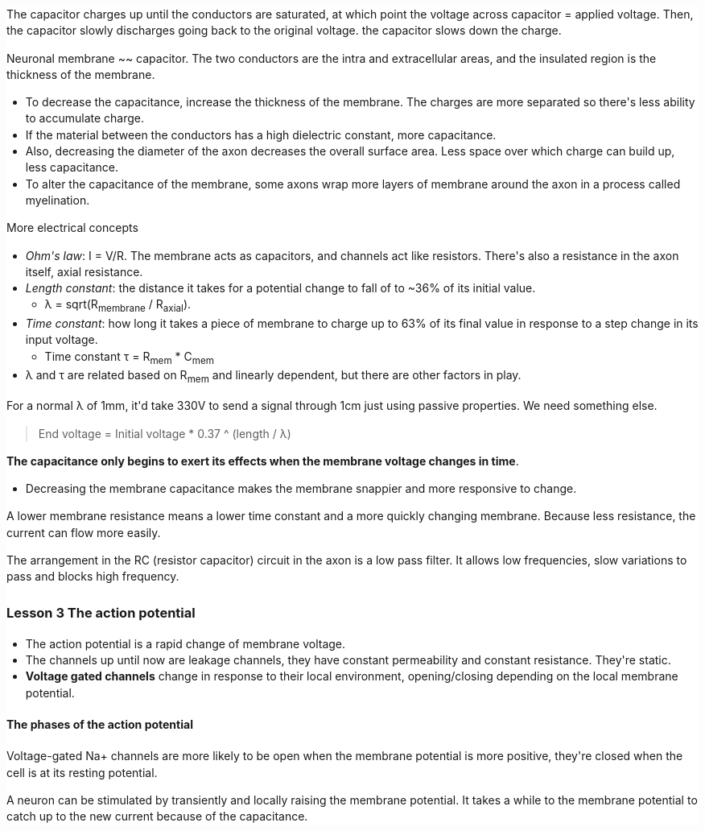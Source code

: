 The capacitor charges up until the conductors are saturated, at which point the voltage across capacitor = applied voltage. Then, the capacitor slowly discharges going back to the original voltage. the capacitor slows down the charge.

Neuronal membrane ~~ capacitor. The two conductors are the intra and extracellular areas, and the insulated region is the thickness of the membrane.

* To decrease the capacitance, increase the thickness of the membrane. The charges are more separated so there's less ability to accumulate charge.
* If the material between the conductors has a high dielectric constant, more capacitance.
* Also, decreasing the diameter of the axon decreases the overall surface area. Less space over which charge can build up, less capacitance.
* To alter the capacitance of the membrane, some axons wrap more layers of membrane around the axon in a process called myelination.

More electrical concepts

* *Ohm's law*: I = V/R. The membrane acts as capacitors, and channels act like resistors. There's also a resistance in the axon itself, axial resistance.
* *Length constant*: the distance it takes for a potential change to fall of to ~36% of its initial value.
    * &lambda; = sqrt(R<sub>membrane</sub> / R<sub>axial</sub>).
* *Time constant*: how long it takes a piece of membrane to charge up to 63% of its final value in response to a step change in its input voltage.
    * Time constant &tau; = R<sub>mem</sub> * C<sub>mem</sub>
* &lambda; and &tau; are related based on R<sub>mem</sub> and linearly dependent, but there are other factors in play.

For a normal &lambda; of 1mm, it'd take 330V to send a signal through 1cm just using passive properties. We need something else.

> End voltage = Initial voltage * 0.37 ^ (length / &lambda;)

**The capacitance only begins to exert its effects when the membrane voltage changes in time**. 

* Decreasing the membrane capacitance makes the membrane snappier and more responsive to change.

A lower membrane resistance means a lower time constant and a more quickly changing membrane. Because less resistance, the current can flow more easily.

The arrangement in the RC (resistor capacitor) circuit in the axon is a low pass filter. It allows low frequencies, slow variations to pass and blocks high frequency.

### Lesson 3 The action potential

* The action potential is a rapid change of membrane voltage.
* The channels up until now are leakage channels, they have constant permeability and constant resistance. They're static.
* **Voltage gated channels** change in response to their local environment, opening/closing depending on the local membrane potential.

#### The phases of the action potential

Voltage-gated Na+ channels are more likely to be open when the membrane potential is more positive, they're closed when the cell is at its resting potential.

A neuron can be stimulated by transiently and locally raising the membrane potential. It takes a while to the membrane potential to catch up to the new current because of the capacitance.
